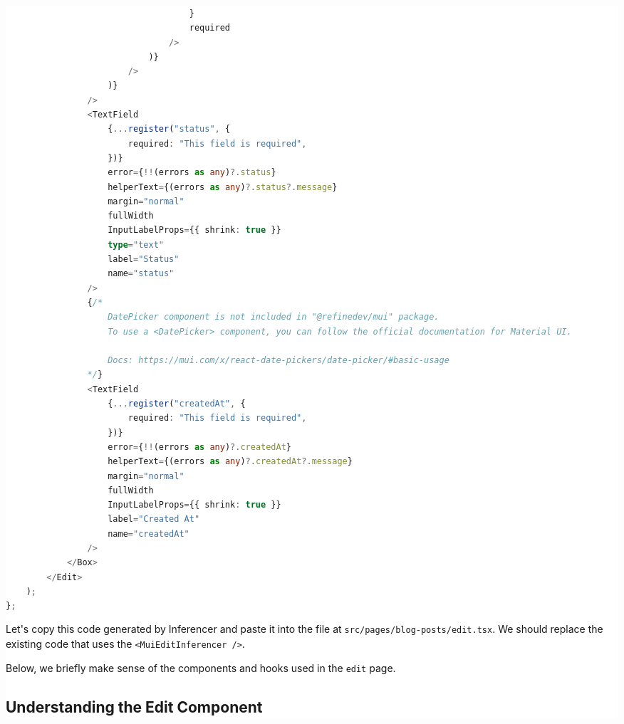 ```TypeScript
                                    }
                                    required
                                />
                            )}
                        />
                    )}
                />
                <TextField
                    {...register("status", {
                        required: "This field is required",
                    })}
                    error={!!(errors as any)?.status}
                    helperText={(errors as any)?.status?.message}
                    margin="normal"
                    fullWidth
                    InputLabelProps={{ shrink: true }}
                    type="text"
                    label="Status"
                    name="status"
                />
                {/*
                    DatePicker component is not included in "@refinedev/mui" package.
                    To use a <DatePicker> component, you can follow the official documentation for Material UI.

                    Docs: https://mui.com/x/react-date-pickers/date-picker/#basic-usage
                */}
                <TextField
                    {...register("createdAt", {
                        required: "This field is required",
                    })}
                    error={!!(errors as any)?.createdAt}
                    helperText={(errors as any)?.createdAt?.message}
                    margin="normal"
                    fullWidth
                    InputLabelProps={{ shrink: true }}
                    label="Created At"
                    name="createdAt"
                />
            </Box>
        </Edit>
    );
};
```

Let's copy this code generated by Inferencer and paste it into the file at `src/pages/blog-posts/edit.tsx`. We should replace the existing code that uses the `<MuiEditInferencer />`.

Below, we briefly make sense of the components and hooks used in the `edit` page.


## Understanding the Edit Component
